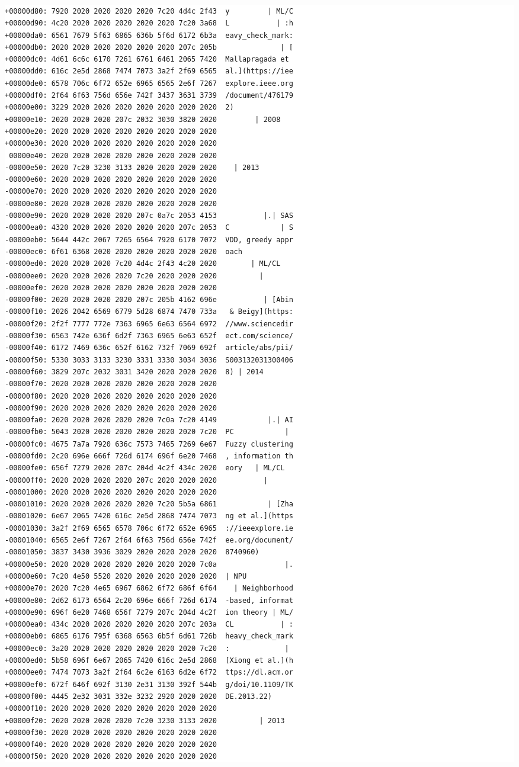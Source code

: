 ```
+00000d80: 7920 2020 2020 2020 2020 7c20 4d4c 2f43  y         | ML/C
+00000d90: 4c20 2020 2020 2020 2020 2020 7c20 3a68  L           | :h
+00000da0: 6561 7679 5f63 6865 636b 5f6d 6172 6b3a  eavy_check_mark:
+00000db0: 2020 2020 2020 2020 2020 2020 207c 205b               | [
+00000dc0: 4d61 6c6c 6170 7261 6761 6461 2065 7420  Mallapragada et 
+00000dd0: 616c 2e5d 2868 7474 7073 3a2f 2f69 6565  al.](https://iee
+00000de0: 6578 706c 6f72 652e 6965 6565 2e6f 7267  explore.ieee.org
+00000df0: 2f64 6f63 756d 656e 742f 3437 3631 3739  /document/476179
+00000e00: 3229 2020 2020 2020 2020 2020 2020 2020  2)              
+00000e10: 2020 2020 2020 207c 2032 3030 3820 2020         | 2008   
+00000e20: 2020 2020 2020 2020 2020 2020 2020 2020                  
+00000e30: 2020 2020 2020 2020 2020 2020 2020 2020                  
 00000e40: 2020 2020 2020 2020 2020 2020 2020 2020                  
-00000e50: 2020 7c20 3230 3133 2020 2020 2020 2020    | 2013        
-00000e60: 2020 2020 2020 2020 2020 2020 2020 2020                  
-00000e70: 2020 2020 2020 2020 2020 2020 2020 2020                  
-00000e80: 2020 2020 2020 2020 2020 2020 2020 2020                  
-00000e90: 2020 2020 2020 2020 207c 0a7c 2053 4153           |.| SAS
-00000ea0: 4320 2020 2020 2020 2020 2020 207c 2053  C            | S
-00000eb0: 5644 442c 2067 7265 6564 7920 6170 7072  VDD, greedy appr
-00000ec0: 6f61 6368 2020 2020 2020 2020 2020 2020  oach            
-00000ed0: 2020 2020 2020 7c20 4d4c 2f43 4c20 2020        | ML/CL   
-00000ee0: 2020 2020 2020 2020 7c20 2020 2020 2020          |       
-00000ef0: 2020 2020 2020 2020 2020 2020 2020 2020                  
-00000f00: 2020 2020 2020 2020 207c 205b 4162 696e           | [Abin
-00000f10: 2026 2042 6569 6779 5d28 6874 7470 733a   & Beigy](https:
-00000f20: 2f2f 7777 772e 7363 6965 6e63 6564 6972  //www.sciencedir
-00000f30: 6563 742e 636f 6d2f 7363 6965 6e63 652f  ect.com/science/
-00000f40: 6172 7469 636c 652f 6162 732f 7069 692f  article/abs/pii/
-00000f50: 5330 3033 3133 3230 3331 3330 3034 3036  S003132031300406
-00000f60: 3829 207c 2032 3031 3420 2020 2020 2020  8) | 2014       
-00000f70: 2020 2020 2020 2020 2020 2020 2020 2020                  
-00000f80: 2020 2020 2020 2020 2020 2020 2020 2020                  
-00000f90: 2020 2020 2020 2020 2020 2020 2020 2020                  
-00000fa0: 2020 2020 2020 2020 2020 7c0a 7c20 4149            |.| AI
-00000fb0: 5043 2020 2020 2020 2020 2020 2020 7c20  PC            | 
-00000fc0: 4675 7a7a 7920 636c 7573 7465 7269 6e67  Fuzzy clustering
-00000fd0: 2c20 696e 666f 726d 6174 696f 6e20 7468  , information th
-00000fe0: 656f 7279 2020 207c 204d 4c2f 434c 2020  eory   | ML/CL  
-00000ff0: 2020 2020 2020 2020 207c 2020 2020 2020           |      
-00001000: 2020 2020 2020 2020 2020 2020 2020 2020                  
-00001010: 2020 2020 2020 2020 2020 7c20 5b5a 6861            | [Zha
-00001020: 6e67 2065 7420 616c 2e5d 2868 7474 7073  ng et al.](https
-00001030: 3a2f 2f69 6565 6578 706c 6f72 652e 6965  ://ieeexplore.ie
-00001040: 6565 2e6f 7267 2f64 6f63 756d 656e 742f  ee.org/document/
-00001050: 3837 3430 3936 3029 2020 2020 2020 2020  8740960)        
+00000e50: 2020 2020 2020 2020 2020 2020 2020 7c0a                |.
+00000e60: 7c20 4e50 5520 2020 2020 2020 2020 2020  | NPU           
+00000e70: 2020 7c20 4e65 6967 6862 6f72 686f 6f64    | Neighborhood
+00000e80: 2d62 6173 6564 2c20 696e 666f 726d 6174  -based, informat
+00000e90: 696f 6e20 7468 656f 7279 207c 204d 4c2f  ion theory | ML/
+00000ea0: 434c 2020 2020 2020 2020 2020 207c 203a  CL           | :
+00000eb0: 6865 6176 795f 6368 6563 6b5f 6d61 726b  heavy_check_mark
+00000ec0: 3a20 2020 2020 2020 2020 2020 2020 7c20  :             | 
+00000ed0: 5b58 696f 6e67 2065 7420 616c 2e5d 2868  [Xiong et al.](h
+00000ee0: 7474 7073 3a2f 2f64 6c2e 6163 6d2e 6f72  ttps://dl.acm.or
+00000ef0: 672f 646f 692f 3130 2e31 3130 392f 544b  g/doi/10.1109/TK
+00000f00: 4445 2e32 3031 332e 3232 2920 2020 2020  DE.2013.22)     
+00000f10: 2020 2020 2020 2020 2020 2020 2020 2020                  
+00000f20: 2020 2020 2020 2020 7c20 3230 3133 2020          | 2013  
+00000f30: 2020 2020 2020 2020 2020 2020 2020 2020                  
+00000f40: 2020 2020 2020 2020 2020 2020 2020 2020                  
+00000f50: 2020 2020 2020 2020 2020 2020 2020 2020                  
```